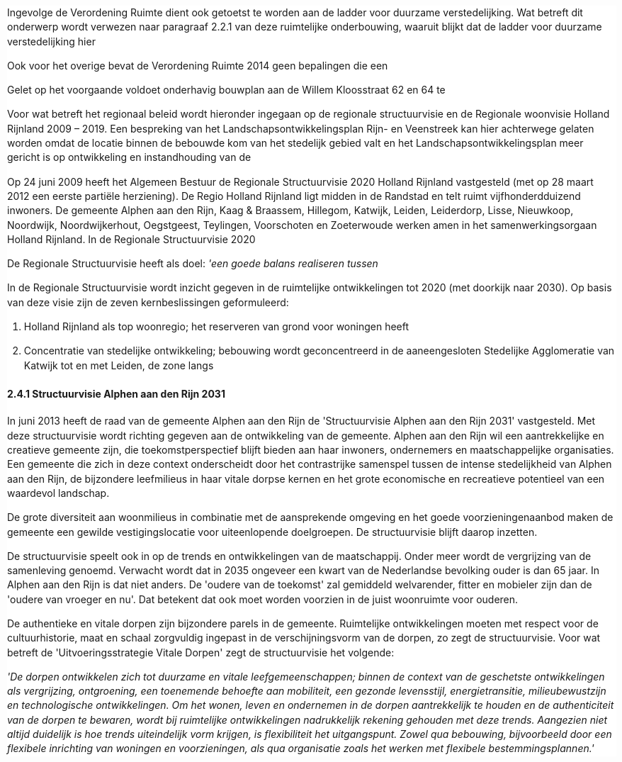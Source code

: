 Ingevolge de Verordening Ruimte dient ook getoetst te worden aan de ladder voor duurzame verstedelijking. Wat betreft dit onderwerp wordt verwezen naar paragraaf 2.2.1 van deze ruimtelijke onderbouwing, waaruit blijkt dat de ladder voor duurzame verstedelijking hier

Ook voor het overige bevat de Verordening Ruimte 2014 geen bepalingen die een

Gelet op het voorgaande voldoet onderhavig bouwplan aan de Willem Kloosstraat 62 en 64 te

Voor wat betreft het regionaal beleid wordt hieronder ingegaan op de regionale structuurvisie en de Regionale woonvisie Holland Rijnland 2009 – 2019. Een bespreking van het Landschapsontwikkelingsplan Rijn- en Veenstreek kan hier achterwege gelaten worden omdat de locatie binnen de bebouwde kom van het stedelijk gebied valt en het Landschapsontwikkelingsplan meer gericht is op ontwikkeling en instandhouding van de

Op 24 juni 2009 heeft het Algemeen Bestuur de Regionale Structuurvisie 2020 Holland Rijnland vastgesteld (met op 28 maart 2012 een eerste partiële herziening). De Regio Holland Rijnland ligt midden in de Randstad en telt ruimt vijfhonderdduizend inwoners. De gemeente Alphen aan den Rijn, Kaag & Braassem, Hillegom, Katwijk, Leiden, Leiderdorp, Lisse, Nieuwkoop, Noordwijk, Noordwijkerhout, Oegstgeest, Teylingen, Voorschoten en Zoeterwoude werken amen in het samenwerkingsorgaan Holland Rijnland. In de Regionale Structuurvisie 2020

De Regionale Structuurvisie heeft als doel: *'een goede balans realiseren tussen* 

In de Regionale Structuurvisie wordt inzicht gegeven in de ruimtelijke ontwikkelingen tot 2020 (met doorkijk naar 2030). Op basis van deze visie zijn de zeven kernbeslissingen geformuleerd:

1. Holland Rijnland als top woonregio; het reserveren van grond voor woningen heeft

3. Concentratie van stedelijke ontwikkeling; bebouwing wordt geconcentreerd in de aaneengesloten Stedelijke Agglomeratie van Katwijk tot en met Leiden, de zone langs

#### **2.4.1 Structuurvisie Alphen aan den Rijn 2031**

In juni 2013 heeft de raad van de gemeente Alphen aan den Rijn de 'Structuurvisie Alphen aan den Rijn 2031' vastgesteld. Met deze structuurvisie wordt richting gegeven aan de ontwikkeling van de gemeente. Alphen aan den Rijn wil een aantrekkelijke en creatieve gemeente zijn, die toekomstperspectief blijft bieden aan haar inwoners, ondernemers en maatschappelijke organisaties. Een gemeente die zich in deze context onderscheidt door het contrastrijke samenspel tussen de intense stedelijkheid van Alphen aan den Rijn, de bijzondere leefmilieus in haar vitale dorpse kernen en het grote economische en recreatieve potentieel van een waardevol landschap.

De grote diversiteit aan woonmilieus in combinatie met de aansprekende omgeving en het goede voorzieningenaanbod maken de gemeente een gewilde vestigingslocatie voor uiteenlopende doelgroepen. De structuurvisie blijft daarop inzetten.

De structuurvisie speelt ook in op de trends en ontwikkelingen van de maatschappij. Onder meer wordt de vergrijzing van de samenleving genoemd. Verwacht wordt dat in 2035 ongeveer een kwart van de Nederlandse bevolking ouder is dan 65 jaar. In Alphen aan den Rijn is dat niet anders. De 'oudere van de toekomst' zal gemiddeld welvarender, fitter en mobieler zijn dan de 'oudere van vroeger en nu'. Dat betekent dat ook moet worden voorzien in de juist woonruimte voor ouderen.

De authentieke en vitale dorpen zijn bijzondere parels in de gemeente. Ruimtelijke ontwikkelingen moeten met respect voor de cultuurhistorie, maat en schaal zorgvuldig ingepast in de verschijningsvorm van de dorpen, zo zegt de structuurvisie. Voor wat betreft de 'Uitvoeringsstrategie Vitale Dorpen' zegt de structuurvisie het volgende:

*'De dorpen ontwikkelen zich tot duurzame en vitale leefgemeenschappen; binnen de context van de geschetste ontwikkelingen als vergrijzing, ontgroening, een toenemende behoefte aan mobiliteit, een gezonde levensstijl, energietransitie, milieubewustzijn en technologische ontwikkelingen. Om het wonen, leven en ondernemen in de dorpen aantrekkelijk te houden en de authenticiteit van de dorpen te bewaren, wordt bij ruimtelijke ontwikkelingen nadrukkelijk rekening gehouden met deze trends. Aangezien niet altijd duidelijk is hoe trends uiteindelijk vorm krijgen, is flexibiliteit het uitgangspunt. Zowel qua bebouwing, bijvoorbeeld door een flexibele inrichting van woningen en voorzieningen, als qua organisatie zoals het werken met flexibele bestemmingsplannen.'*
